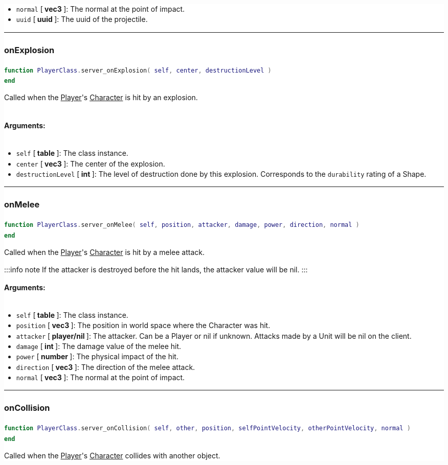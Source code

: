 - <code>normal</code> [<strong> vec3 </strong>]: The normal at the point of impact.
- <code>uuid</code> [<strong> uuid </strong>]: The uuid of the projectile.

---

### onExplosion

```lua
function PlayerClass.server_onExplosion( self, center, destructionLevel )
end
```
Called when the [Player](/lua/Game-Script-Environment/Userdata/Player)'s [Character](/lua/Game-Script-Environment/Userdata/Character) is hit by an explosion. <br></br>

<strong>Arguments:</strong> <br></br>

- <code>self</code> [<strong> table </strong>]: The class instance.
- <code>center</code> [<strong> vec3 </strong>]: The center of the explosion.
- <code>destructionLevel</code> [<strong> int </strong>]: The level of destruction done by this explosion. Corresponds to the <code>durability</code> rating of a Shape.

---

### onMelee

```lua
function PlayerClass.server_onMelee( self, position, attacker, damage, power, direction, normal )
end
```
Called when the [Player](/lua/Game-Script-Environment/Userdata/Player)'s [Character](/lua/Game-Script-Environment/Userdata/Character) is hit by a melee attack.

:::info note
If the attacker is destroyed before the hit lands, the attacker value will be nil.
:::

<strong>Arguments:</strong> <br></br>

- <code>self</code> [<strong> table </strong>]: The class instance.
- <code>position</code> [<strong> vec3 </strong>]: The position in world space where the Character was hit.
- <code>attacker</code> [<strong> player/nil </strong>]: The attacker. Can be a Player or nil if unknown. Attacks made by a Unit will be nil on the client.
- <code>damage</code> [<strong> int </strong>]: The damage value of the melee hit.
- <code>power</code> [<strong> number </strong>]: The physical impact of the hit.
- <code>direction</code> [<strong> vec3 </strong>]: The direction of the melee attack.
- <code>normal</code> [<strong> vec3 </strong>]: The normal at the point of impact.

---

### onCollision

```lua
function PlayerClass.server_onCollision( self, other, position, selfPointVelocity, otherPointVelocity, normal )
end
```
Called when the [Player](/lua/Game-Script-Environment/Userdata/Player)'s [Character](/lua/Game-Script-Environment/Userdata/Character) collides with another object.
